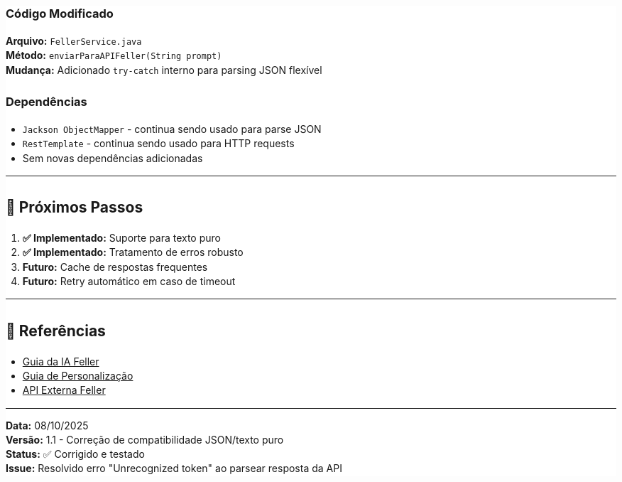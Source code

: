 ### Código Modificado
**Arquivo:** `FellerService.java`  
**Método:** `enviarParaAPIFeller(String prompt)`  
**Mudança:** Adicionado `try-catch` interno para parsing JSON flexível

### Dependências
- `Jackson ObjectMapper` - continua sendo usado para parse JSON
- `RestTemplate` - continua sendo usado para HTTP requests
- Sem novas dependências adicionadas

---

## 🚀 Próximos Passos

1. **✅ Implementado:** Suporte para texto puro
2. **✅ Implementado:** Tratamento de erros robusto
3. **Futuro:** Cache de respostas frequentes
4. **Futuro:** Retry automático em caso de timeout

---

## 🔗 Referências

- [Guia da IA Feller](./feller-ia.md)
- [Guia de Personalização](./feller-personalizacao.md)
- [API Externa Feller](https://feller-api.onrender.com/feller)

---

**Data:** 08/10/2025  
**Versão:** 1.1 - Correção de compatibilidade JSON/texto puro  
**Status:** ✅ Corrigido e testado  
**Issue:** Resolvido erro "Unrecognized token" ao parsear resposta da API
